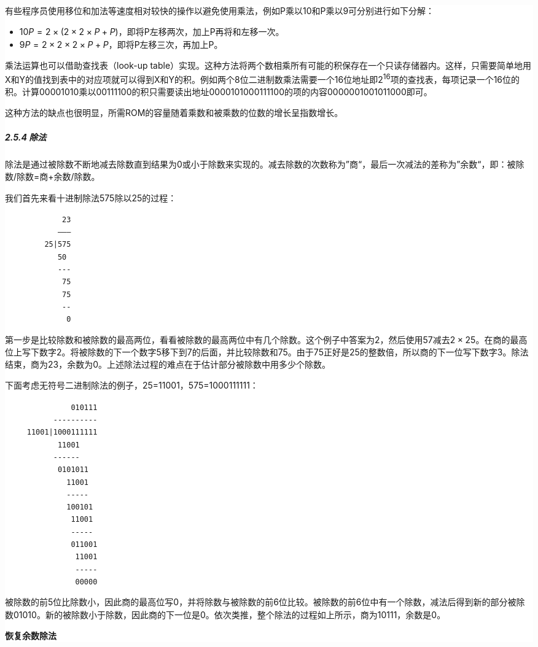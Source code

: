 有些程序员使用移位和加法等速度相对较快的操作以避免使用乘法，例如P乘以10和P乘以9可分别进行如下分解：

- $10P=2\times(2\times2\times P+P)$，即将P左移两次，加上P再将和左移一次。
- $9P=2\times2\times2\times P + P$，即将P左移三次，再加上P。

乘法运算也可以借助查找表（look-up table）实现。这种方法将两个数相乘所有可能的积保存在一个只读存储器内。这样，只需要简单地用X和Y的值找到表中的对应项就可以得到X和Y的积。例如两个8位二进制数乘法需要一个16位地址即$2^{16}$项的查找表，每项记录一个16位的积。计算00001010乘以00111100的积只需要读出地址0000101000111100的项的内容0000001001011000即可。

这种方法的缺点也很明显，所需ROM的容量随着乘数和被乘数的位数的增长呈指数增长。



##### 2.5.4 除法

除法是通过被除数不断地减去除数直到结果为0或小于除数来实现的。减去除数的次数称为”商“，最后一次减法的差称为”余数“，即：被除数/除数=商+余数/除数。

我们首先来看十进制除法575除以25的过程：

```
             23   
            ———
         25|575
            50
            ---
             75
             75
             --
              0
```

第一步是比较除数和被除数的最高两位，看看被除数的最高两位中有几个除数。这个例子中答案为2，然后使用57减去$2\times25$。在商的最高位上写下数字2。将被除数的下一个数字5移下到7的后面，并比较除数和75。由于75正好是25的整数倍，所以商的下一位写下数字3。除法结束，商为23，余数为0。上述除法过程的难点在于估计部分被除数中用多少个除数。

下面考虑无符号二进制除法的例子，25=11001，575=1000111111：

```
               010111
           ----------
     11001|1000111111   
            11001
           ------
            0101011
              11001
              -----
              100101
               11001
               -----
               011001
                11001
                -----
                00000
```

被除数的前5位比除数小，因此商的最高位写0，并将除数与被除数的前6位比较。被除数的前6位中有一个除数，减法后得到新的部分被除数01010。新的被除数小于除数，因此商的下一位是0。依次类推，整个除法的过程如上所示，商为10111，余数是0。

**恢复余数除法**
